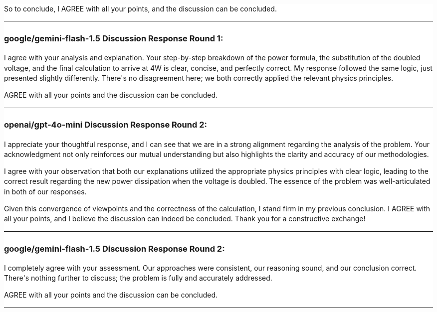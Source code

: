 So to conclude, I AGREE with all your points, and the discussion can be concluded.


[//]: # (2024-11-17 21:45:41)

---




[//]: # (2024-11-17 21:45:43)
### google/gemini-flash-1.5 Discussion Response Round 1:


[//]: # (2024-11-17 21:45:43)
I agree with your analysis and explanation.  Your step-by-step breakdown of the power formula, the substitution of the doubled voltage, and the final calculation to arrive at 4W is clear, concise, and perfectly correct.  My response followed the same logic, just presented slightly differently. There's no disagreement here; we both correctly applied the relevant physics principles.

AGREE with all your points and the discussion can be concluded.



[//]: # (2024-11-17 21:45:43)

---




[//]: # (2024-11-17 21:45:46)
### openai/gpt-4o-mini Discussion Response Round 2:


[//]: # (2024-11-17 21:45:46)
I appreciate your thoughtful response, and I can see that we are in a strong alignment regarding the analysis of the problem. Your acknowledgment not only reinforces our mutual understanding but also highlights the clarity and accuracy of our methodologies.

I agree with your observation that both our explanations utilized the appropriate physics principles with clear logic, leading to the correct result regarding the new power dissipation when the voltage is doubled. The essence of the problem was well-articulated in both of our responses.

Given this convergence of viewpoints and the correctness of the calculation, I stand firm in my previous conclusion. I AGREE with all your points, and I believe the discussion can indeed be concluded. Thank you for a constructive exchange!


[//]: # (2024-11-17 21:45:46)

---




[//]: # (2024-11-17 21:45:47)
### google/gemini-flash-1.5 Discussion Response Round 2:


[//]: # (2024-11-17 21:45:47)
I completely agree with your assessment.  Our approaches were consistent, our reasoning sound, and our conclusion correct.  There's nothing further to discuss; the problem is fully and accurately addressed.

AGREE with all your points and the discussion can be concluded.



[//]: # (2024-11-17 21:45:47)

---





[//]: # (2024-11-17 21:45:30)
[//]: # (2024-11-17 21:45:30)
[//]: # (2024-11-17 21:45:30)
[//]: # (2024-11-17 21:45:30)
[//]: # (2024-11-17 21:45:30)
[//]: # (2024-11-17 21:45:30)
[//]: # (2024-11-17 21:45:35)
[//]: # (2024-11-17 21:45:35)
[//]: # (2024-11-17 21:45:35)
[//]: # (2024-11-17 21:45:37)
[//]: # (2024-11-17 21:45:37)
[//]: # (2024-11-17 21:45:37)
[//]: # (2024-11-17 21:45:48)
[//]: # (2024-11-17 21:45:48)
[//]: # (2024-11-17 21:45:48)
[//]: # (2024-11-17 21:45:50)
[//]: # (2024-11-17 21:45:50)
[//]: # (2024-11-17 21:45:50)
[//]: # (2024-11-17 21:45:55)
[//]: # (2024-11-17 21:45:55)
[//]: # (2024-11-17 21:45:55)
[//]: # (2024-11-17 21:45:57)
[//]: # (2024-11-17 21:45:57)
[//]: # (2024-11-17 21:45:57)